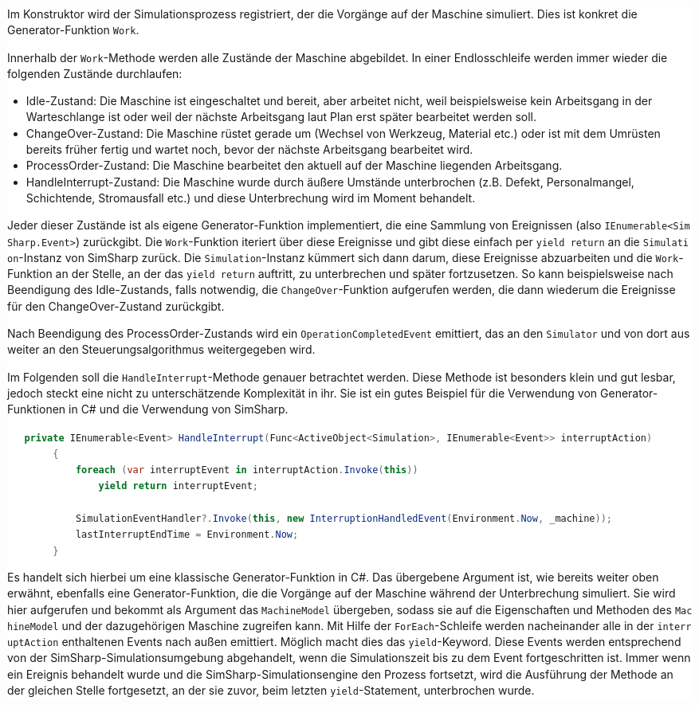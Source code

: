 Im Konstruktor wird der Simulationsprozess registriert, der die Vorgänge auf der Maschine simuliert. Dies ist konkret die Generator-Funktion `Work`.

Innerhalb der `Work`-Methode werden alle Zustände der Maschine abgebildet. In einer Endlosschleife werden immer wieder die folgenden Zustände durchlaufen:

- Idle-Zustand: Die Maschine ist eingeschaltet und bereit, aber arbeitet nicht, weil beispielsweise kein Arbeitsgang in der Warteschlange ist oder weil der nächste Arbeitsgang laut Plan erst später bearbeitet werden soll.
- ChangeOver-Zustand: Die Maschine rüstet gerade um (Wechsel von Werkzeug, Material etc.) oder ist mit dem Umrüsten bereits früher fertig und wartet noch, bevor der nächste Arbeitsgang bearbeitet wird.
- ProcessOrder-Zustand: Die Maschine bearbeitet den aktuell auf der Maschine liegenden Arbeitsgang.
- HandleInterrupt-Zustand: Die Maschine wurde durch äußere Umstände unterbrochen (z.B. Defekt, Personalmangel, Schichtende, Stromausfall etc.) und diese Unterbrechung wird im Moment behandelt.

Jeder dieser Zustände ist als eigene Generator-Funktion implementiert, die eine Sammlung von Ereignissen (also `IEnumerable<SimSharp.Event>`) zurückgibt. Die `Work`-Funktion iteriert über diese Ereignisse und gibt diese einfach per `yield return` an die `Simulation`-Instanz von SimSharp zurück. Die `Simulation`-Instanz kümmert sich dann darum, diese Ereignisse abzuarbeiten und die `Work`-Funktion an der Stelle, an der das `yield return` auftritt, zu unterbrechen und später fortzusetzen. So kann beispielsweise nach Beendigung des Idle-Zustands, falls notwendig, die `ChangeOver`-Funktion aufgerufen werden, die dann wiederum die Ereignisse für den ChangeOver-Zustand zurückgibt.

Nach Beendigung des ProcessOrder-Zustands wird ein `OperationCompletedEvent` emittiert, das an den `Simulator` und von dort aus weiter an den Steuerungsalgorithmus weitergegeben wird.

Im Folgenden soll die `HandleInterrupt`-Methode genauer betrachtet werden. Diese Methode ist besonders klein und gut lesbar, jedoch steckt eine nicht zu unterschätzende Komplexität in ihr. Sie ist ein gutes Beispiel für die Verwendung von Generator-Funktionen in C# und die Verwendung von SimSharp. 

```csharp
   private IEnumerable<Event> HandleInterrupt(Func<ActiveObject<Simulation>, IEnumerable<Event>> interruptAction)
        {
            foreach (var interruptEvent in interruptAction.Invoke(this))
                yield return interruptEvent;

            SimulationEventHandler?.Invoke(this, new InterruptionHandledEvent(Environment.Now, _machine));
            lastInterruptEndTime = Environment.Now;
        }
```

Es handelt sich hierbei um eine klassische Generator-Funktion in C#. Das übergebene Argument ist, wie bereits weiter oben erwähnt, ebenfalls eine Generator-Funktion, die die Vorgänge auf der Maschine während der Unterbrechung simuliert. Sie wird hier aufgerufen und bekommt als Argument das `MachineModel` übergeben, sodass sie auf die Eigenschaften und Methoden des `MachineModel` und der dazugehörigen Maschine zugreifen kann. Mit Hilfe der `ForEach`-Schleife werden nacheinander alle in der `interruptAction` enthaltenen Events nach außen emittiert. Möglich macht dies das `yield`-Keyword. Diese Events werden entsprechend von der SimSharp-Simulationsumgebung abgehandelt, wenn die Simulationszeit bis zu dem Event fortgeschritten ist. Immer wenn ein Ereignis behandelt wurde und die SimSharp-Simulationsengine den Prozess fortsetzt, wird die Ausführung der Methode an der gleichen Stelle fortgesetzt, an der sie zuvor, beim letzten `yield`-Statement, unterbrochen wurde.
